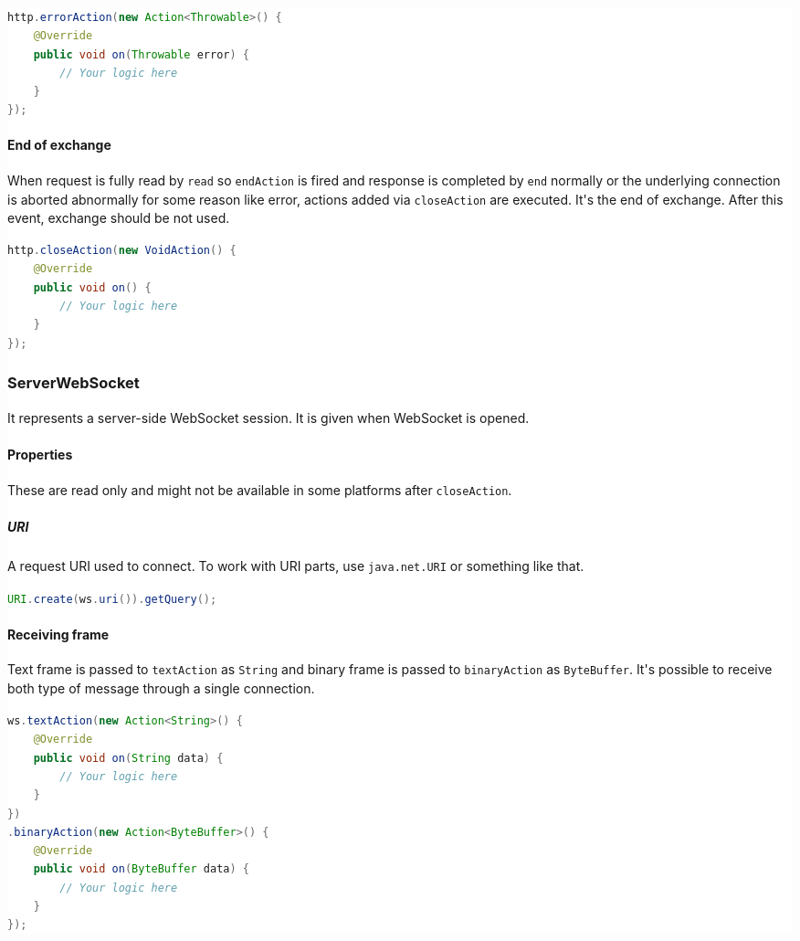 ```java
http.errorAction(new Action<Throwable>() {
    @Override
    public void on(Throwable error) {
        // Your logic here
    }
});
```

#### End of exchange
When request is fully read by `read` so `endAction` is fired and response is completed by `end` normally or the underlying connection is aborted abnormally for some reason like error, actions added via `closeAction` are executed. It's the end of exchange. After this event, exchange should be not used.

```java
http.closeAction(new VoidAction() {
    @Override
    public void on() {
        // Your logic here
    }
});
```

### ServerWebSocket
It represents a server-side WebSocket session. It is given when WebSocket is opened.

#### Properties
These are read only and might not be available in some platforms after `closeAction`.

##### URI
A request URI used to connect. To work with URI parts, use `java.net.URI` or something like that.

```java
URI.create(ws.uri()).getQuery();
```

#### Receiving frame
Text frame is passed to `textAction` as `String` and binary frame is passed to `binaryAction` as `ByteBuffer`. It's possible to receive both type of message through a single connection.

```java
ws.textAction(new Action<String>() {
    @Override
    public void on(String data) {
        // Your logic here
    }
})
.binaryAction(new Action<ByteBuffer>() {
    @Override
    public void on(ByteBuffer data) {
        // Your logic here
    }
});
```
